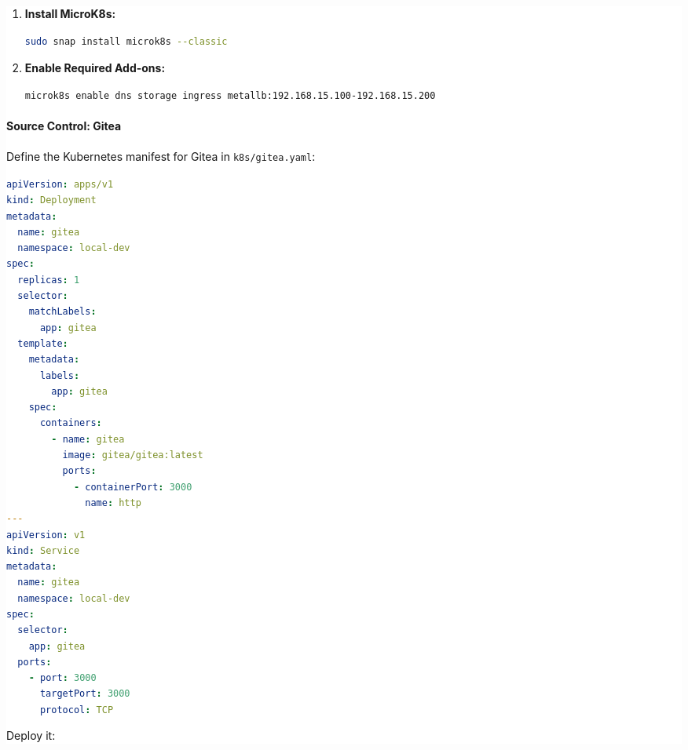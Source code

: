 1. **Install MicroK8s:**
    
    ```bash
    sudo snap install microk8s --classic
    ```
    
2. **Enable Required Add-ons:**
    
    ```bash
    microk8s enable dns storage ingress metallb:192.168.15.100-192.168.15.200
    ```
    

#### **Source Control: Gitea**

Define the Kubernetes manifest for Gitea in `k8s/gitea.yaml`:

```yaml
apiVersion: apps/v1
kind: Deployment
metadata:
  name: gitea
  namespace: local-dev
spec:
  replicas: 1
  selector:
    matchLabels:
      app: gitea
  template:
    metadata:
      labels:
        app: gitea
    spec:
      containers:
        - name: gitea
          image: gitea/gitea:latest
          ports:
            - containerPort: 3000
              name: http
---
apiVersion: v1
kind: Service
metadata:
  name: gitea
  namespace: local-dev
spec:
  selector:
    app: gitea
  ports:
    - port: 3000
      targetPort: 3000
      protocol: TCP
```

Deploy it:
